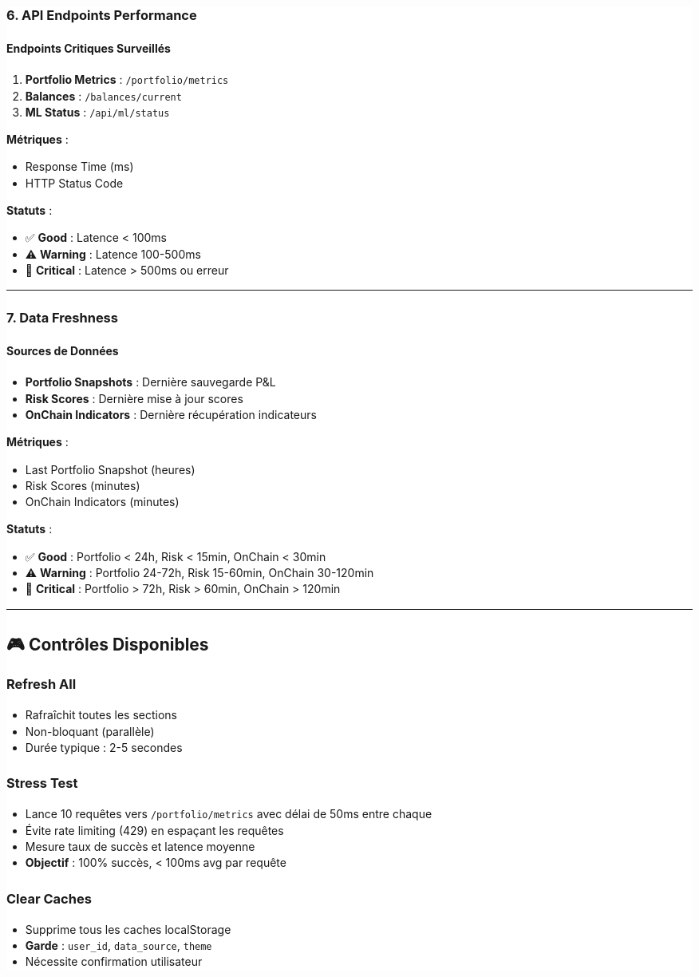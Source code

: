 
### 6. API Endpoints Performance

#### Endpoints Critiques Surveillés
1. **Portfolio Metrics** : `/portfolio/metrics`
2. **Balances** : `/balances/current`
3. **ML Status** : `/api/ml/status`

**Métriques** :
- Response Time (ms)
- HTTP Status Code

**Statuts** :
- ✅ **Good** : Latence < 100ms
- ⚠️ **Warning** : Latence 100-500ms
- 🔴 **Critical** : Latence > 500ms ou erreur

---

### 7. Data Freshness

#### Sources de Données
- **Portfolio Snapshots** : Dernière sauvegarde P&L
- **Risk Scores** : Dernière mise à jour scores
- **OnChain Indicators** : Dernière récupération indicateurs

**Métriques** :
- Last Portfolio Snapshot (heures)
- Risk Scores (minutes)
- OnChain Indicators (minutes)

**Statuts** :
- ✅ **Good** : Portfolio < 24h, Risk < 15min, OnChain < 30min
- ⚠️ **Warning** : Portfolio 24-72h, Risk 15-60min, OnChain 30-120min
- 🔴 **Critical** : Portfolio > 72h, Risk > 60min, OnChain > 120min

---

## 🎮 Contrôles Disponibles

### Refresh All
- Rafraîchit toutes les sections
- Non-bloquant (parallèle)
- Durée typique : 2-5 secondes

### Stress Test
- Lance 10 requêtes vers `/portfolio/metrics` avec délai de 50ms entre chaque
- Évite rate limiting (429) en espaçant les requêtes
- Mesure taux de succès et latence moyenne
- **Objectif** : 100% succès, < 100ms avg par requête

### Clear Caches
- Supprime tous les caches localStorage
- **Garde** : `user_id`, `data_source`, `theme`
- Nécessite confirmation utilisateur
